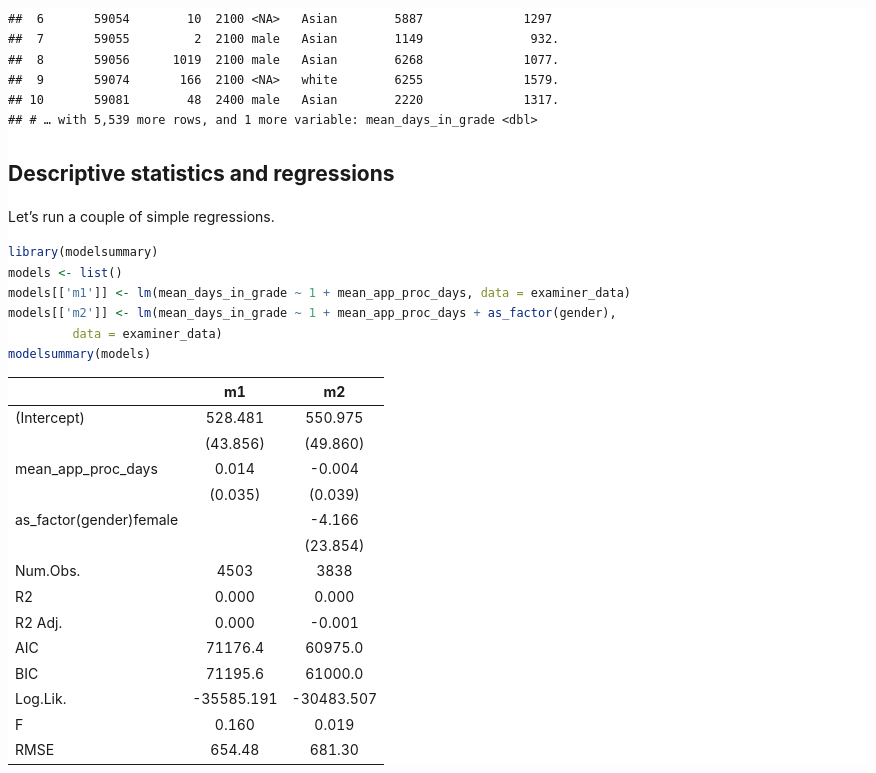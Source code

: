     ##  6       59054        10  2100 <NA>   Asian        5887              1297 
    ##  7       59055         2  2100 male   Asian        1149               932.
    ##  8       59056      1019  2100 male   Asian        6268              1077.
    ##  9       59074       166  2100 <NA>   white        6255              1579.
    ## 10       59081        48  2400 male   Asian        2220              1317.
    ## # … with 5,539 more rows, and 1 more variable: mean_days_in_grade <dbl>

## Descriptive statistics and regressions

Let’s run a couple of simple regressions.

``` r
library(modelsummary)
models <- list()
models[['m1']] <- lm(mean_days_in_grade ~ 1 + mean_app_proc_days, data = examiner_data) 
models[['m2']] <- lm(mean_days_in_grade ~ 1 + mean_app_proc_days + as_factor(gender), 
         data = examiner_data) 
modelsummary(models)
```

|                         |     m1     |     m2     |
|:------------------------|:----------:|:----------:|
| (Intercept)             |  528.481   |  550.975   |
|                         |  (43.856)  |  (49.860)  |
| mean_app_proc_days      |   0.014    |   -0.004   |
|                         |  (0.035)   |  (0.039)   |
| as_factor(gender)female |            |   -4.166   |
|                         |            |  (23.854)  |
| Num.Obs.                |    4503    |    3838    |
| R2                      |   0.000    |   0.000    |
| R2 Adj.                 |   0.000    |   -0.001   |
| AIC                     |  71176.4   |  60975.0   |
| BIC                     |  71195.6   |  61000.0   |
| Log.Lik.                | -35585.191 | -30483.507 |
| F                       |   0.160    |   0.019    |
| RMSE                    |   654.48   |   681.30   |
